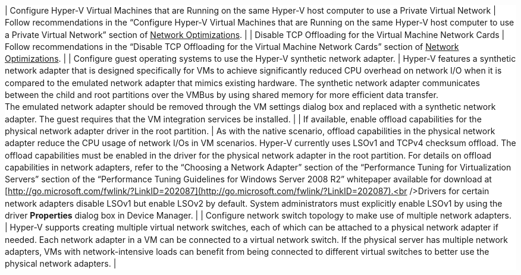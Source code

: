 |                   Configure Hyper-V Virtual Machines that are Running on the same Hyper-V host computer to use a Private Virtual Network                   |                                                                                                                                                                                                                                                                                                                                        Follow recommendations in the “Configure Hyper-V Virtual Machines that are Running on the same Hyper-V host computer to use a Private Virtual Network” section of [Network Optimizations](~/technical-guides/network-optimizations.md).                                                                                                                                                                                                                                                                                                                                         |
|                                                Disable TCP Offloading for the Virtual Machine Network Cards                                                |                                                                                                                                                                                                                                                                                                                                                                     Follow recommendations in the “Disable TCP Offloading for the Virtual Machine Network Cards” section of [Network Optimizations](~/technical-guides/network-optimizations.md).                                                                                                                                                                                                                                                                                                                                                                      |
|                                      Configure guest operating systems to use the Hyper-V synthetic network adapter.                                       |                                                                                                                                                          Hyper-V features a synthetic network adapter that is designed specifically for VMs to achieve significantly reduced CPU overhead on network I/O when it is compared to the emulated network adapter that mimics existing hardware. The synthetic network adapter communicates between the child and root partitions over the VMBus by using shared memory for more efficient data transfer. <br />The emulated network adapter should be removed through the VM settings dialog box and replaced with a synthetic network adapter. The guest requires that the VM integration services be installed.                                                                                                                                                          |
|                          If available, enable offload capabilities for the physical network adapter driver in the root partition.                          | As with the native scenario, offload capabilities in the physical network adapter reduce the CPU usage of network I/Os in VM scenarios. Hyper-V currently uses LSOv1 and TCPv4 checksum offload. The offload capabilities must be enabled in the driver for the physical network adapter in the root partition. For details on offload capabilities in network adapters, refer to the “Choosing a Network Adapter” section of the “Performance Tuning for Virtualization Servers” section of the “Performance Tuning Guidelines for Windows Server 2008 R2” whitepaper available for download at [http://go.microsoft.com/fwlink/?LinkID=202087](http://go.microsoft.com/fwlink/?LinkID=202087).<br />Drivers for certain network adapters disable LSOv1 but enable LSOv2 by default. System administrators must explicitly enable LSOv1 by using the driver <strong>Properties</strong> dialog box in Device Manager. |
|                                        Configure network switch topology to make use of multiple network adapters.                                         |                                                                                                                                                                                                                                                   Hyper-V supports creating multiple virtual network switches, each of which can be attached to a physical network adapter if needed. Each network adapter in a VM can be connected to a virtual network switch. If the physical server has multiple network adapters, VMs with network-intensive loads can benefit from being connected to different virtual switches to better use the physical network adapters.                                                                                                                                                                                                                                                    |